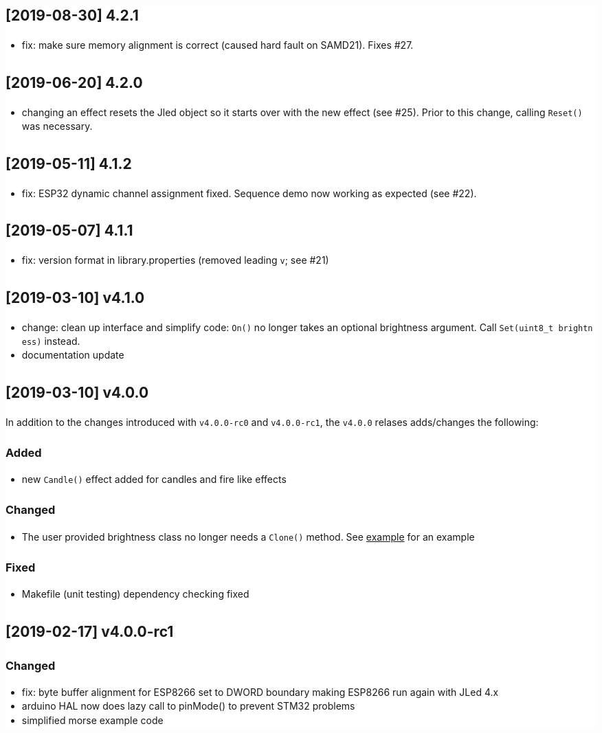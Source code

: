 ## [2019-08-30] 4.2.1

* fix: make sure memory alignment is correct (caused hard fault on
  SAMD21). Fixes #27.

## [2019-06-20] 4.2.0

* changing an effect resets the Jled object so it starts over with the
  new effect (see #25). Prior to this change, calling `Reset()` was
  necessary.

## [2019-05-11] 4.1.2

* fix: ESP32 dynamic channel assignment fixed. Sequence demo now working
       as expected (see #22).

## [2019-05-07] 4.1.1

* fix: version format in library.properties (removed leading `v`; see #21)

## [2019-03-10] v4.1.0

* change: clean up interface and simplify code: `On()` no longer takes an
  optional brightness argument. Call `Set(uint8_t brightness)` instead.
* documentation update

## [2019-03-10] v4.0.0

In addition to the changes introduced with `v4.0.0-rc0` and `v4.0.0-rc1`, the
`v4.0.0` relases adds/changes the following:

### Added

* new `Candle()` effect added for candles and fire like effects

### Changed

* The user provided brightness class no longer needs a `Clone()` method. See
  [example](examples/user_func/user_func.ino) for an example

### Fixed

* Makefile (unit testing) dependency checking fixed

## [2019-02-17] v4.0.0-rc1

### Changed

* fix: byte buffer alignment for ESP8266 set to DWORD boundary making ESP8266
  run again with JLed 4.x
* arduino HAL now does lazy call to pinMode() to prevent STM32 problems
* simplified morse example code
